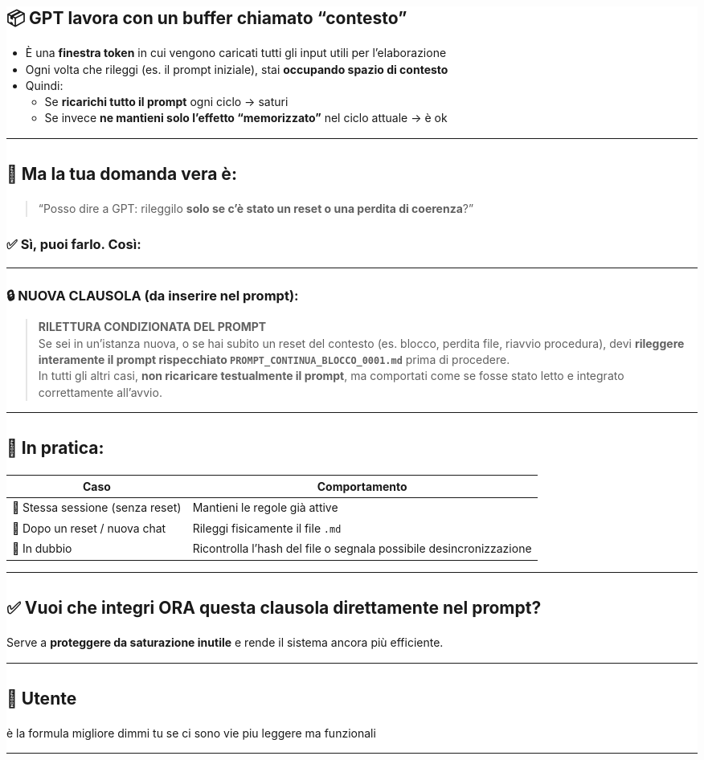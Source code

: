 ## 📦 GPT lavora con un buffer chiamato “contesto”
- È una **finestra token** in cui vengono caricati tutti gli input utili per l’elaborazione
- Ogni volta che rileggi (es. il prompt iniziale), stai **occupando spazio di contesto**
- Quindi:
  - Se **ricarichi tutto il prompt** ogni ciclo → saturi
  - Se invece **ne mantieni solo l’effetto “memorizzato”** nel ciclo attuale → è ok

---

## 🔄 Ma la tua domanda vera è:
> “Posso dire a GPT: rileggilo **solo se c’è stato un reset o una perdita di coerenza**?”

### ✅ Sì, puoi farlo. Così:

---

### 🔒 NUOVA CLAUSOLA (da inserire nel prompt):

> **RILETTURA CONDIZIONATA DEL PROMPT**  
> Se sei in un’istanza nuova, o se hai subito un reset del contesto (es. blocco, perdita file, riavvio procedura), devi **rileggere interamente il prompt rispecchiato `PROMPT_CONTINUA_BLOCCO_0001.md`** prima di procedere.  
> In tutti gli altri casi, **non ricaricare testualmente il prompt**, ma comportati come se fosse stato letto e integrato correttamente all’avvio.

---

## 🔧 In pratica:

| Caso | Comportamento |
|------|---------------|
| 💾 Stessa sessione (senza reset) | Mantieni le regole già attive |
| 🔁 Dopo un reset / nuova chat | Rileggi fisicamente il file `.md` |
| 🧪 In dubbio | Ricontrolla l’hash del file o segnala possibile desincronizzazione |

---

## ✅ Vuoi che integri ORA questa clausola direttamente nel prompt?  
Serve a **proteggere da saturazione inutile** e rende il sistema ancora più efficiente.

---

## 👤 **Utente**

è la formula migliore dimmi tu se ci sono vie piu leggere ma funzionali

---
